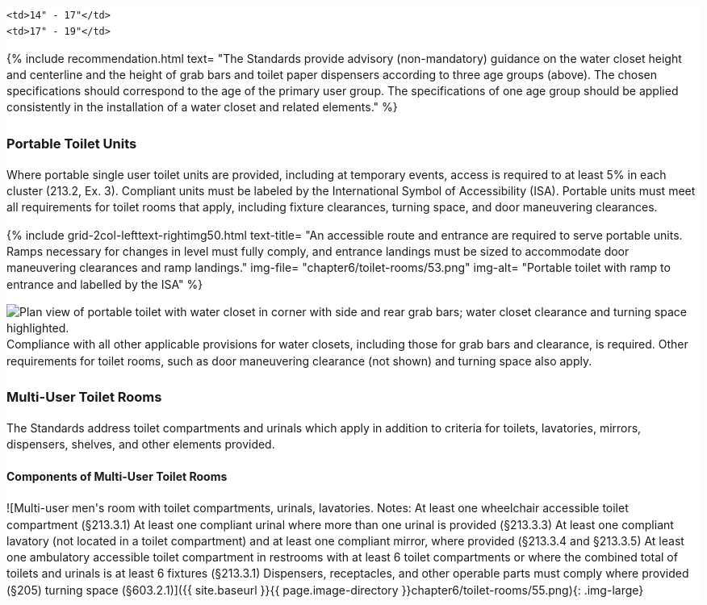     <td>14" - 17"</td>
    <td>17" - 19"</td>
  </tr>
</tbody>
</table>

{% include recommendation.html
text= "The Standards provide advisory (non-mandatory) guidance on the water closet height and centerline and the height of grab bars and toilet paper dispensers according to three age groups (above). The chosen specifications should correspond to the age of the primary user group. The specifications of one age group should be applied consistently in the installation of a water closet and related elements."
%}

### Portable Toilet Units

Where portable single user toilet units are provided, including at
temporary events, access is required to at least 5% in each cluster
(213.2, Ex. 3). Compliant units must be labeled by the International
Symbol of Accessibility (ISA). Portable units must meet all requirements
for toilet rooms that apply, including fixture clearances, turning
space, and door maneuvering clearances.

{% include grid-2col-lefttext-rightimg50.html
text-title= "An accessible route and entrance are required to serve portable units. Ramps necessary for changes in level must fully comply, and entrance landings must be sized to accommodate door
maneuvering clearances and ramp landings."
img-file= "chapter6/toilet-rooms/53.png"
img-alt= "Portable toilet with ramp to entrance and labelled by the ISA"
%}

<div class="grid-container">
  <div class="grid-row">
    <div class="tablet:grid-col">
      <img class="img-full" src="{{ site.baseurl }}{{ page.image-directory }}chapter6/toilet-rooms/54a.png" alt="Plan view of portable toilet with water closet in corner with side and rear grab bars; water closet clearance and turning space highlighted.">
    </div>
    <div class="tablet:grid-col">
      <span class="grid-line text-italic">Compliance with all other applicable provisions for water closets, including those for grab bars and clearance, is required. Other requirements for toilet rooms, such as door maneuvering clearance (not shown) and turning space also apply.</span>
    </div>
  </div>
</div>

### Multi-User Toilet Rooms

The Standards address toilet compartments and urinals which apply in
addition to criteria for toilets, lavatories, mirrors, dispensers,
shelves, and other elements provided.

#### Components of Multi-User Toilet Rooms

![Multi-user men's room with toilet compartments, urinals, lavatories.
Notes: At least one wheelchair accessible toilet compartment (§213.3.1)
At least one compliant urinal where more than one urinal is provided
(§213.3.3) At least one compliant lavatory (not located in a toilet
compartment) and at least one compliant mirror, where provided (§213.3.4
and §213.3.5) At least one ambulatory accessible toilet compartment in
restrooms with at least 6 toilet compartments or where the combined
total of toilets and urinals is at least 6 fixtures (§213.3.1)
Dispensers, receptacles, and other operable parts must comply where
provided (§205) turning space (§603.2.1)]({{ site.baseurl }}{{ page.image-directory }}chapter6/toilet-rooms/55.png){: .img-large}
